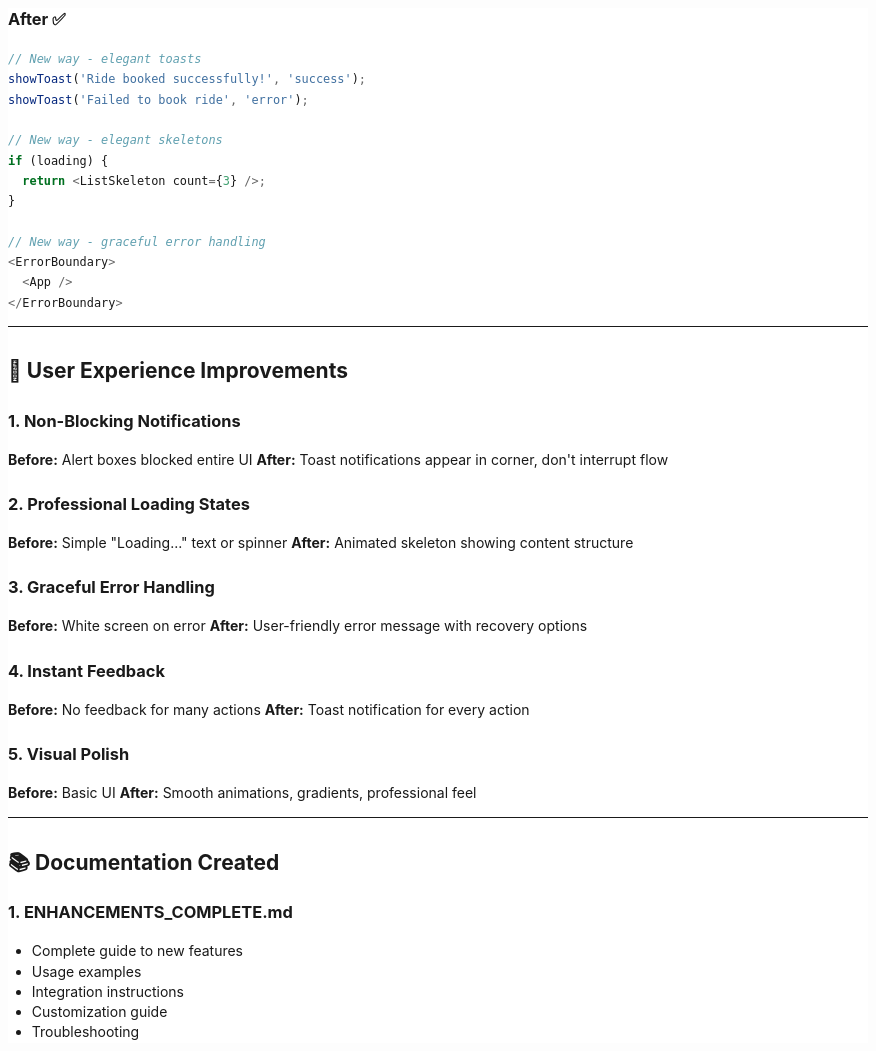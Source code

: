 ### After ✅
```javascript
// New way - elegant toasts
showToast('Ride booked successfully!', 'success');
showToast('Failed to book ride', 'error');

// New way - elegant skeletons
if (loading) {
  return <ListSkeleton count={3} />;
}

// New way - graceful error handling
<ErrorBoundary>
  <App />
</ErrorBoundary>
```

---

## 🚀 User Experience Improvements

### 1. Non-Blocking Notifications
**Before:** Alert boxes blocked entire UI
**After:** Toast notifications appear in corner, don't interrupt flow

### 2. Professional Loading States
**Before:** Simple "Loading..." text or spinner
**After:** Animated skeleton showing content structure

### 3. Graceful Error Handling
**Before:** White screen on error
**After:** User-friendly error message with recovery options

### 4. Instant Feedback
**Before:** No feedback for many actions
**After:** Toast notification for every action

### 5. Visual Polish
**Before:** Basic UI
**After:** Smooth animations, gradients, professional feel

---

## 📚 Documentation Created

### 1. ENHANCEMENTS_COMPLETE.md
- Complete guide to new features
- Usage examples
- Integration instructions
- Customization guide
- Troubleshooting

